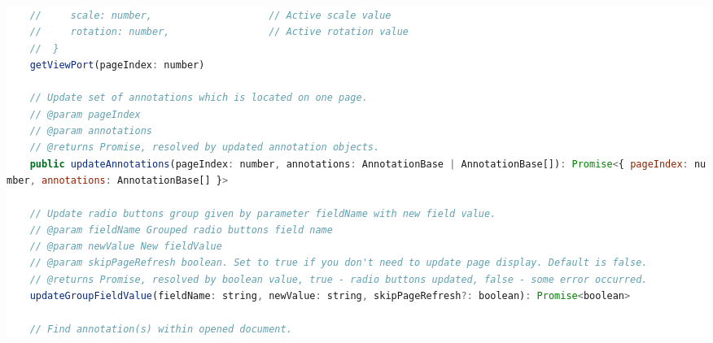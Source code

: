 ```javascript
    //     scale: number,                    // Active scale value
    //     rotation: number,                 // Active rotation value
    //  }
    getViewPort(pageIndex: number)

    // Update set of annotations which is located on one page.
    // @param pageIndex
    // @param annotations
    // @returns Promise, resolved by updated annotation objects.
    public updateAnnotations(pageIndex: number, annotations: AnnotationBase | AnnotationBase[]): Promise<{ pageIndex: number, annotations: AnnotationBase[] }>

    // Update radio buttons group given by parameter fieldName with new field value.
    // @param fieldName Grouped radio buttons field name
    // @param newValue New fieldValue
    // @param skipPageRefresh boolean. Set to true if you don't need to update page display. Default is false.
    // @returns Promise, resolved by boolean value, true - radio buttons updated, false - some error occurred.
    updateGroupFieldValue(fieldName: string, newValue: string, skipPageRefresh?: boolean): Promise<boolean>

    // Find annotation(s) within opened document.
